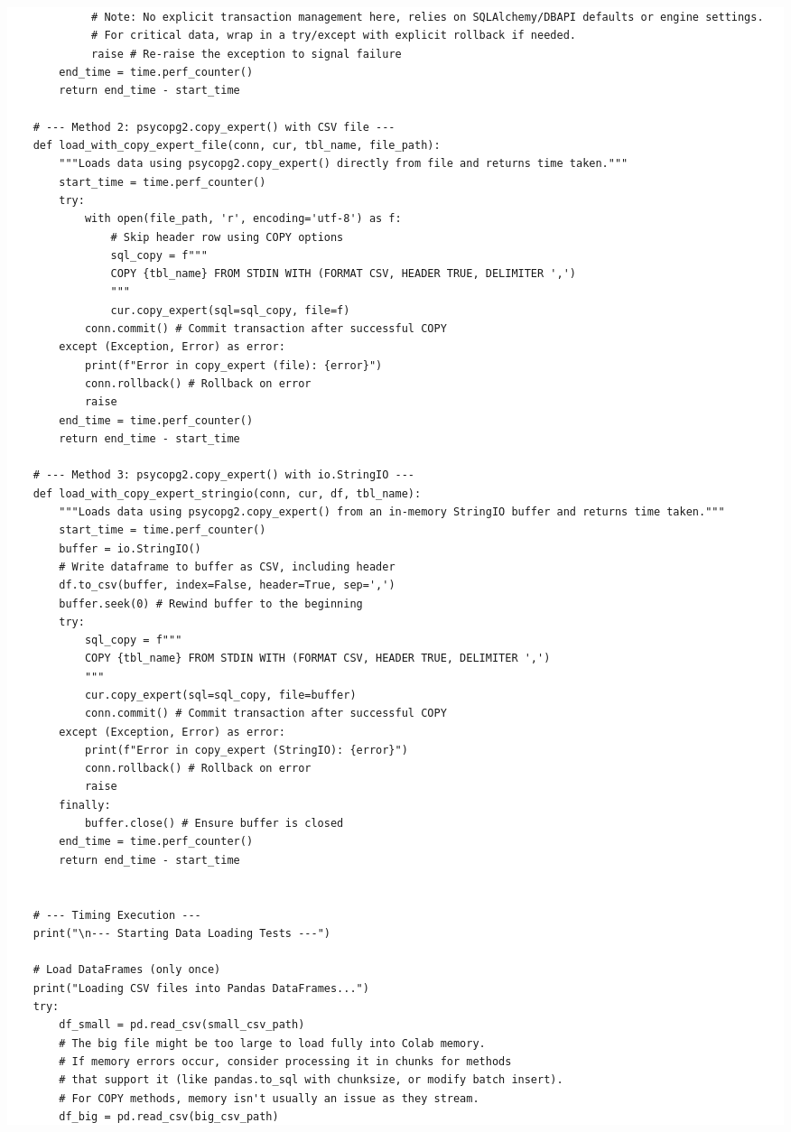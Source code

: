 ````
             # Note: No explicit transaction management here, relies on SQLAlchemy/DBAPI defaults or engine settings.
             # For critical data, wrap in a try/except with explicit rollback if needed.
             raise # Re-raise the exception to signal failure
        end_time = time.perf_counter()
        return end_time - start_time

    # --- Method 2: psycopg2.copy_expert() with CSV file ---
    def load_with_copy_expert_file(conn, cur, tbl_name, file_path):
        """Loads data using psycopg2.copy_expert() directly from file and returns time taken."""
        start_time = time.perf_counter()
        try:
            with open(file_path, 'r', encoding='utf-8') as f:
                # Skip header row using COPY options
                sql_copy = f"""
                COPY {tbl_name} FROM STDIN WITH (FORMAT CSV, HEADER TRUE, DELIMITER ',')
                """
                cur.copy_expert(sql=sql_copy, file=f)
            conn.commit() # Commit transaction after successful COPY
        except (Exception, Error) as error:
            print(f"Error in copy_expert (file): {error}")
            conn.rollback() # Rollback on error
            raise
        end_time = time.perf_counter()
        return end_time - start_time

    # --- Method 3: psycopg2.copy_expert() with io.StringIO ---
    def load_with_copy_expert_stringio(conn, cur, df, tbl_name):
        """Loads data using psycopg2.copy_expert() from an in-memory StringIO buffer and returns time taken."""
        start_time = time.perf_counter()
        buffer = io.StringIO()
        # Write dataframe to buffer as CSV, including header
        df.to_csv(buffer, index=False, header=True, sep=',')
        buffer.seek(0) # Rewind buffer to the beginning
        try:
            sql_copy = f"""
            COPY {tbl_name} FROM STDIN WITH (FORMAT CSV, HEADER TRUE, DELIMITER ',')
            """
            cur.copy_expert(sql=sql_copy, file=buffer)
            conn.commit() # Commit transaction after successful COPY
        except (Exception, Error) as error:
            print(f"Error in copy_expert (StringIO): {error}")
            conn.rollback() # Rollback on error
            raise
        finally:
            buffer.close() # Ensure buffer is closed
        end_time = time.perf_counter()
        return end_time - start_time


    # --- Timing Execution ---
    print("\n--- Starting Data Loading Tests ---")

    # Load DataFrames (only once)
    print("Loading CSV files into Pandas DataFrames...")
    try:
        df_small = pd.read_csv(small_csv_path)
        # The big file might be too large to load fully into Colab memory.
        # If memory errors occur, consider processing it in chunks for methods
        # that support it (like pandas.to_sql with chunksize, or modify batch insert).
        # For COPY methods, memory isn't usually an issue as they stream.
        df_big = pd.read_csv(big_csv_path)
````